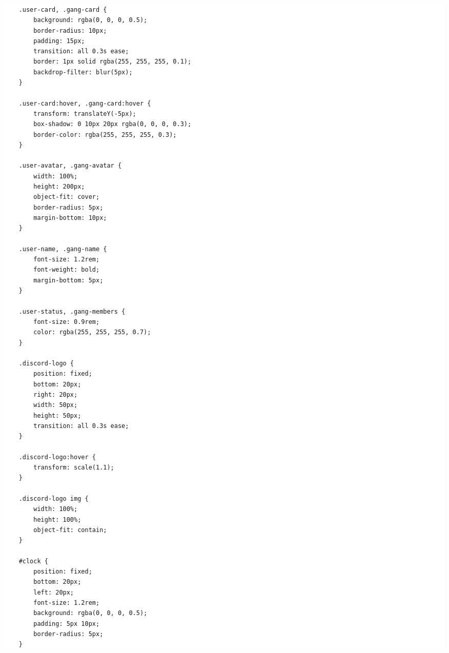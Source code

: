         .user-card, .gang-card {
            background: rgba(0, 0, 0, 0.5);
            border-radius: 10px;
            padding: 15px;
            transition: all 0.3s ease;
            border: 1px solid rgba(255, 255, 255, 0.1);
            backdrop-filter: blur(5px);
        }
        
        .user-card:hover, .gang-card:hover {
            transform: translateY(-5px);
            box-shadow: 0 10px 20px rgba(0, 0, 0, 0.3);
            border-color: rgba(255, 255, 255, 0.3);
        }
        
        .user-avatar, .gang-avatar {
            width: 100%;
            height: 200px;
            object-fit: cover;
            border-radius: 5px;
            margin-bottom: 10px;
        }
        
        .user-name, .gang-name {
            font-size: 1.2rem;
            font-weight: bold;
            margin-bottom: 5px;
        }
        
        .user-status, .gang-members {
            font-size: 0.9rem;
            color: rgba(255, 255, 255, 0.7);
        }
        
        .discord-logo {
            position: fixed;
            bottom: 20px;
            right: 20px;
            width: 50px;
            height: 50px;
            transition: all 0.3s ease;
        }
        
        .discord-logo:hover {
            transform: scale(1.1);
        }
        
        .discord-logo img {
            width: 100%;
            height: 100%;
            object-fit: contain;
        }
        
        #clock {
            position: fixed;
            bottom: 20px;
            left: 20px;
            font-size: 1.2rem;
            background: rgba(0, 0, 0, 0.5);
            padding: 5px 10px;
            border-radius: 5px;
        }
        